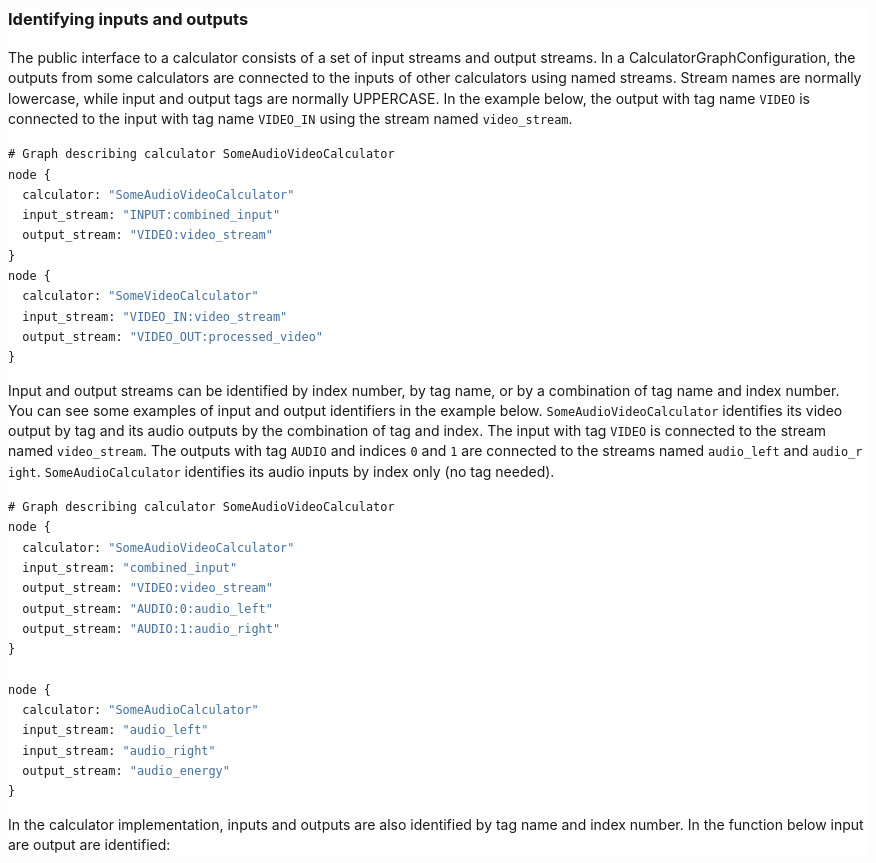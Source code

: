 ### Identifying inputs and outputs

The public interface to a calculator consists of a set of input streams and
output streams. In a CalculatorGraphConfiguration, the outputs from some
calculators are connected to the inputs of other calculators using named
streams. Stream names are normally lowercase, while input and output tags are
normally UPPERCASE. In the example below, the output with tag name `VIDEO` is
connected to the input with tag name `VIDEO_IN` using the stream named
`video_stream`.

```proto
# Graph describing calculator SomeAudioVideoCalculator
node {
  calculator: "SomeAudioVideoCalculator"
  input_stream: "INPUT:combined_input"
  output_stream: "VIDEO:video_stream"
}
node {
  calculator: "SomeVideoCalculator"
  input_stream: "VIDEO_IN:video_stream"
  output_stream: "VIDEO_OUT:processed_video"
}
```

Input and output streams can be identified by index number, by tag name, or by a
combination of tag name and index number. You can see some examples of input and
output identifiers in the example below. `SomeAudioVideoCalculator` identifies
its video output by tag and its audio outputs by the combination of tag and
index. The input with tag `VIDEO` is connected to the stream named
`video_stream`. The outputs with tag `AUDIO` and indices `0` and `1` are
connected to the streams named `audio_left` and `audio_right`.
`SomeAudioCalculator` identifies its audio inputs by index only (no tag needed).

```proto
# Graph describing calculator SomeAudioVideoCalculator
node {
  calculator: "SomeAudioVideoCalculator"
  input_stream: "combined_input"
  output_stream: "VIDEO:video_stream"
  output_stream: "AUDIO:0:audio_left"
  output_stream: "AUDIO:1:audio_right"
}

node {
  calculator: "SomeAudioCalculator"
  input_stream: "audio_left"
  input_stream: "audio_right"
  output_stream: "audio_energy"
}
```

In the calculator implementation, inputs and outputs are also identified by tag
name and index number.  In the function below input are output are identified:
